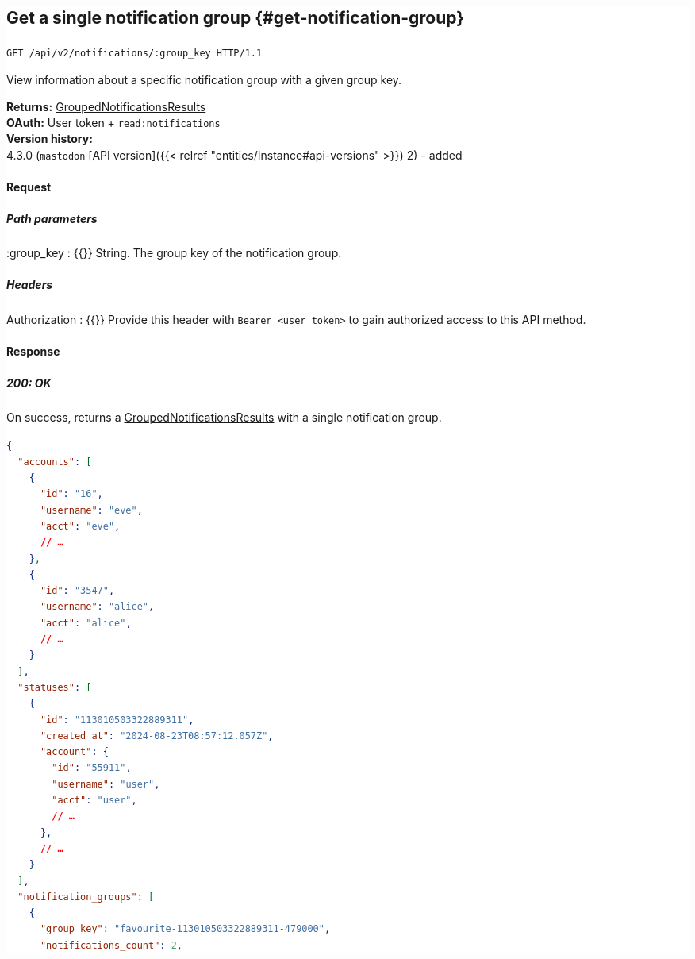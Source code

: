 ## Get a single notification group {#get-notification-group}

```http
GET /api/v2/notifications/:group_key HTTP/1.1
```

View information about a specific notification group with a given group key.

**Returns:** [GroupedNotificationsResults](#GroupedNotificationsResults)\
**OAuth:** User token + `read:notifications`\
**Version history:**\
4.3.0 (`mastodon` [API version]({{< relref "entities/Instance#api-versions" >}}) 2) - added

#### Request

##### Path parameters

:group_key
: {{<required>}} String. The group key of the notification group.

##### Headers

Authorization
: {{<required>}} Provide this header with `Bearer <user token>` to gain authorized access to this API method.

#### Response

##### 200: OK

On success, returns a [GroupedNotificationsResults](#GroupedNotificationsResults) with a single notification group.

```json
{
  "accounts": [
    {
      "id": "16",
      "username": "eve",
      "acct": "eve",
      // …
    },
    {
      "id": "3547",
      "username": "alice",
      "acct": "alice",
      // …
    }
  ],
  "statuses": [
    {
      "id": "113010503322889311",
      "created_at": "2024-08-23T08:57:12.057Z",
      "account": {
        "id": "55911",
        "username": "user",
        "acct": "user",
        // …
      },
      // …
    }
  ],
  "notification_groups": [
    {
      "group_key": "favourite-113010503322889311-479000",
      "notifications_count": 2,
```